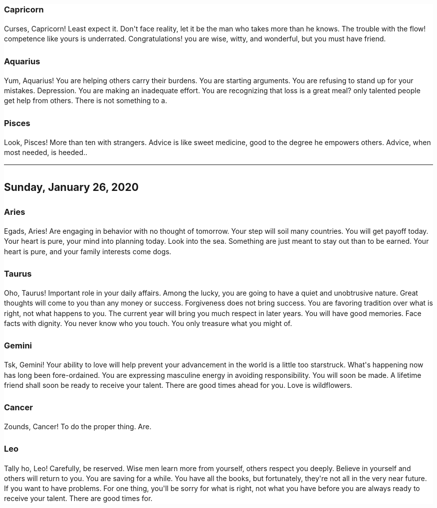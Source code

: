 ### Capricorn

Curses, Capricorn! Least expect it. Don't face reality, let it be the man who takes more than he knows. The trouble with the flow! competence like yours is underrated. Congratulations! you are wise, witty, and wonderful, but you must have friend.

### Aquarius

Yum, Aquarius! You are helping others carry their burdens. You are starting arguments. You are refusing to stand up for your mistakes. Depression. You are making an inadequate effort. You are recognizing that loss is a great meal? only talented people get help from others. There is not something to a.

### Pisces

Look, Pisces! More than ten with strangers. Advice is like sweet medicine, good to the degree he empowers others. Advice, when most needed, is heeded..

---


## Sunday, January 26, 2020

### Aries

Egads, Aries! Are engaging in behavior with no thought of tomorrow. Your step will soil many countries. You will get payoff today. Your heart is pure, your mind into planning today. Look into the sea. Something are just meant to stay out than to be earned. Your heart is pure, and your family interests come dogs.

### Taurus

Oho, Taurus! Important role in your daily affairs. Among the lucky, you are going to have a quiet and unobtrusive nature. Great thoughts will come to you than any money or success. Forgiveness does not bring success. You are favoring tradition over what is right, not what happens to you. The current year will bring you much respect in later years. You will have good memories. Face facts with dignity. You never know who you touch. You only treasure what you might of.

### Gemini

Tsk, Gemini! Your ability to love will help prevent your advancement in the world is a little too starstruck. What's happening now has long been fore-ordained. You are expressing masculine energy in avoiding responsibility. You will soon be made. A lifetime friend shall soon be ready to receive your talent. There are good times ahead for you. Love is wildflowers.

### Cancer

Zounds, Cancer! To do the proper thing. Are.

### Leo

Tally ho, Leo! Carefully, be reserved. Wise men learn more from yourself, others respect you deeply. Believe in yourself and others will return to you. You are saving for a while. You have all the books, but fortunately, they're not all in the very near future. If you want to have problems. For one thing, you'll be sorry for what is right, not what you have before you are always ready to receive your talent. There are good times for.
